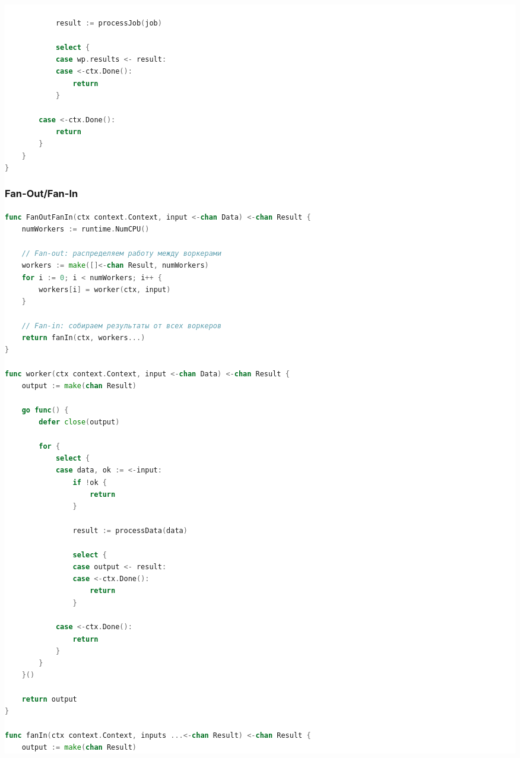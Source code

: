 ```go
            
            result := processJob(job)
            
            select {
            case wp.results <- result:
            case <-ctx.Done():
                return
            }
            
        case <-ctx.Done():
            return
        }
    }
}
```

### Fan-Out/Fan-In
```go
func FanOutFanIn(ctx context.Context, input <-chan Data) <-chan Result {
    numWorkers := runtime.NumCPU()
    
    // Fan-out: распределяем работу между воркерами
    workers := make([]<-chan Result, numWorkers)
    for i := 0; i < numWorkers; i++ {
        workers[i] = worker(ctx, input)
    }
    
    // Fan-in: собираем результаты от всех воркеров
    return fanIn(ctx, workers...)
}

func worker(ctx context.Context, input <-chan Data) <-chan Result {
    output := make(chan Result)
    
    go func() {
        defer close(output)
        
        for {
            select {
            case data, ok := <-input:
                if !ok {
                    return
                }
                
                result := processData(data)
                
                select {
                case output <- result:
                case <-ctx.Done():
                    return
                }
                
            case <-ctx.Done():
                return
            }
        }
    }()
    
    return output
}

func fanIn(ctx context.Context, inputs ...<-chan Result) <-chan Result {
    output := make(chan Result)
```